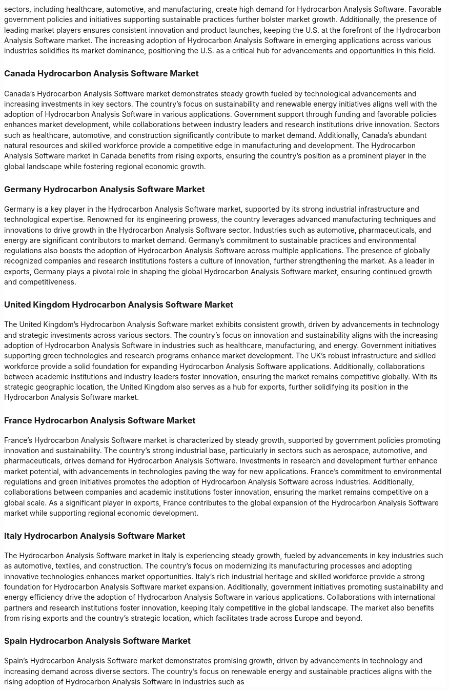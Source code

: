 sectors, including healthcare, automotive, and manufacturing, create high demand for Hydrocarbon Analysis Software. Favorable government policies and initiatives supporting sustainable practices further bolster market growth. Additionally, the presence of leading market players ensures consistent innovation and product launches, keeping the U.S. at the forefront of the Hydrocarbon Analysis Software market. The increasing adoption of Hydrocarbon Analysis Software in emerging applications across various industries solidifies its market dominance, positioning the U.S. as a critical hub for advancements and opportunities in this field.</p><h3>Canada Hydrocarbon Analysis Software Market</h3><p>Canada&rsquo;s Hydrocarbon Analysis Software market demonstrates steady growth fueled by technological advancements and increasing investments in key sectors. The country&rsquo;s focus on sustainability and renewable energy initiatives aligns well with the adoption of Hydrocarbon Analysis Software in various applications. Government support through funding and favorable policies enhances market development, while collaborations between industry leaders and research institutions drive innovation. Sectors such as healthcare, automotive, and construction significantly contribute to market demand. Additionally, Canada&rsquo;s abundant natural resources and skilled workforce provide a competitive edge in manufacturing and development. The Hydrocarbon Analysis Software market in Canada benefits from rising exports, ensuring the country&rsquo;s position as a prominent player in the global landscape while fostering regional economic growth.</p><h3>Germany Hydrocarbon Analysis Software Market</h3><p>Germany is a key player in the Hydrocarbon Analysis Software market, supported by its strong industrial infrastructure and technological expertise. Renowned for its engineering prowess, the country leverages advanced manufacturing techniques and innovations to drive growth in the Hydrocarbon Analysis Software sector. Industries such as automotive, pharmaceuticals, and energy are significant contributors to market demand. Germany&rsquo;s commitment to sustainable practices and environmental regulations also boosts the adoption of Hydrocarbon Analysis Software across multiple applications. The presence of globally recognized companies and research institutions fosters a culture of innovation, further strengthening the market. As a leader in exports, Germany plays a pivotal role in shaping the global Hydrocarbon Analysis Software market, ensuring continued growth and competitiveness.</p><h3>United Kingdom Hydrocarbon Analysis Software Market</h3><p>The United Kingdom&rsquo;s Hydrocarbon Analysis Software market exhibits consistent growth, driven by advancements in technology and strategic investments across various sectors. The country&rsquo;s focus on innovation and sustainability aligns with the increasing adoption of Hydrocarbon Analysis Software in industries such as healthcare, manufacturing, and energy. Government initiatives supporting green technologies and research programs enhance market development. The UK&rsquo;s robust infrastructure and skilled workforce provide a solid foundation for expanding Hydrocarbon Analysis Software applications. Additionally, collaborations between academic institutions and industry leaders foster innovation, ensuring the market remains competitive globally. With its strategic geographic location, the United Kingdom also serves as a hub for exports, further solidifying its position in the Hydrocarbon Analysis Software market.</p><h3>France Hydrocarbon Analysis Software Market</h3><p>France&rsquo;s Hydrocarbon Analysis Software market is characterized by steady growth, supported by government policies promoting innovation and sustainability. The country&rsquo;s strong industrial base, particularly in sectors such as aerospace, automotive, and pharmaceuticals, drives demand for Hydrocarbon Analysis Software. Investments in research and development further enhance market potential, with advancements in technologies paving the way for new applications. France&rsquo;s commitment to environmental regulations and green initiatives promotes the adoption of Hydrocarbon Analysis Software across industries. Additionally, collaborations between companies and academic institutions foster innovation, ensuring the market remains competitive on a global scale. As a significant player in exports, France contributes to the global expansion of the Hydrocarbon Analysis Software market while supporting regional economic development.</p><h3>Italy Hydrocarbon Analysis Software Market</h3><p>The Hydrocarbon Analysis Software market in Italy is experiencing steady growth, fueled by advancements in key industries such as automotive, textiles, and construction. The country&rsquo;s focus on modernizing its manufacturing processes and adopting innovative technologies enhances market opportunities. Italy&rsquo;s rich industrial heritage and skilled workforce provide a strong foundation for Hydrocarbon Analysis Software market expansion. Additionally, government initiatives promoting sustainability and energy efficiency drive the adoption of Hydrocarbon Analysis Software in various applications. Collaborations with international partners and research institutions foster innovation, keeping Italy competitive in the global landscape. The market also benefits from rising exports and the country&rsquo;s strategic location, which facilitates trade across Europe and beyond.</p><h3>Spain Hydrocarbon Analysis Software Market</h3><p>Spain&rsquo;s Hydrocarbon Analysis Software market demonstrates promising growth, driven by advancements in technology and increasing demand across diverse sectors. The country&rsquo;s focus on renewable energy and sustainable practices aligns with the rising adoption of Hydrocarbon Analysis Software in industries such as
